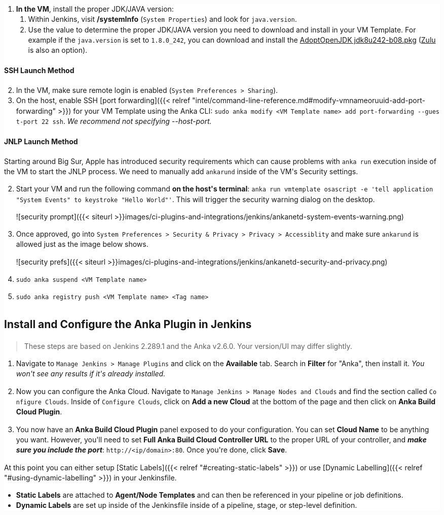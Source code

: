1. **In the VM**, install the proper JDK/JAVA version:
    1. Within Jenkins, visit **/systemInfo** (`System Properties`) and look for `java.version`.
    2. Use the value to determine the proper JDK/JAVA version you need to download and install in your VM Template. For example if the `java.version` is set to `1.8.0_242`, you can download and install the [AdoptOpenJDK jdk8u242-b08.pkg](https://github.com/AdoptOpenJDK/openjdk8-binaries/releases) ([Zulu](https://www.azul.com/downloads/?package=jdk#download-openjdk) is also an option).

#### SSH Launch Method

  2. In the VM, make sure remote login is enabled (`System Preferences > Sharing`).
  3. On the host, enable SSH [port forwarding]({{< relref "intel/command-line-reference.md#modify-vmnameoruuid-add-port-forwarding" >}}) for your VM Template using the Anka CLI: `sudo anka modify <VM Template name> add port-forwarding --guest-port 22 ssh`. _We recommend not specifying --host-port._

#### JNLP Launch Method

Starting around Big Sur, Apple has introduced security requirements which can cause problems with `anka run` execution inside of the VM to start the JNLP process. We need to manually add `ankarund` inside of the VM's Security settings.

  2. Start your VM and run the following command **on the host's terminal**: `anka run vmtemplate osascript -e 'tell application "System Events" to keystroke "Hello World"'`. This will trigger the security warning dialog on the desktop. 
  
      ![security prompt]({{< siteurl >}}images/ci-plugins-and-integrations/jenkins/ankanetd-system-events-warning.png)

  3. Once approved, go into `System Preferences > Security & Privacy > Privacy > Accessiblity` and make sure `ankarund` is allowed just as the image below shows.

      ![security prefs]({{< siteurl >}}images/ci-plugins-and-integrations/jenkins/ankanetd-security-and-privacy.png)

4. `sudo anka suspend <VM Template name>`
5. `sudo anka registry push <VM Template name> <Tag name>`

## Install and Configure the Anka Plugin in Jenkins

> These steps are based on Jenkins 2.289.1 and the Anka v2.6.0. Your version/UI may differ slightly.

1. Navigate to `Manage Jenkins > Manage Plugins` and click on the **Available** tab. Search in **Filter** for "Anka", then install it. _You won't see any results if it's already installed._

2. Now you can configure the Anka Cloud. Navigate to `Manage Jenkins > Manage Nodes and Clouds` and find the section called `Configure Clouds`. Inside of `Configure Clouds`, click on **Add a new Cloud** at the bottom of the page and then click on **Anka Build Cloud Plugin**.

3. You now have an **Anka Build Cloud Plugin** panel exposed to do your configuration. You can set **Cloud Name** to be anything you want. However, you'll need to set **Full Anka Build Cloud Controller URL** to the proper URL of your controller, and _**make sure you include the port**_: `http://<ip/domain>:80`. Once you're done, click **Save**.

At this point you can either setup [Static Labels]({{< relref "#creating-static-labels" >}}) or use [Dynamic Labelling]({{< relref "#using-dynamic-labelling" >}}) in your Jenkinsfile. 
- **Static Labels** are attached to **Agent/Node Templates** and can then be referenced in your pipeline or job definitions.
- **Dynamic Labels** are set up inside of the Jenkinsfile inside of a pipeline, stage, or step-level definition.
